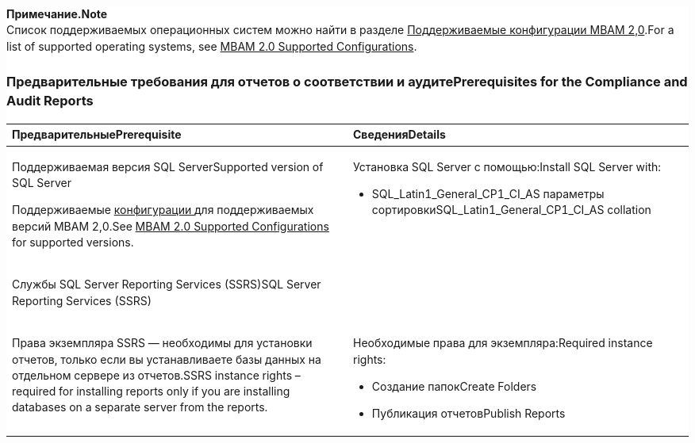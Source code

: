 

**<span data-ttu-id="5f276-142">Примечание.</span><span class="sxs-lookup"><span data-stu-id="5f276-142">Note</span></span>**  
<span data-ttu-id="5f276-143">Список поддерживаемых операционных систем можно найти в разделе [Поддерживаемые конфигурации MBAM 2,0](mbam-20-supported-configurations-mbam-2.md).</span><span class="sxs-lookup"><span data-stu-id="5f276-143">For a list of supported operating systems, see [MBAM 2.0 Supported Configurations](mbam-20-supported-configurations-mbam-2.md).</span></span>



### <span data-ttu-id="5f276-144">Предварительные требования для отчетов о соответствии и аудите</span><span class="sxs-lookup"><span data-stu-id="5f276-144">Prerequisites for the Compliance and Audit Reports</span></span>

<table>
<colgroup>
<col width="50%" />
<col width="50%" />
</colgroup>
<thead>
<tr class="header">
<th align="left"><span data-ttu-id="5f276-145">Предварительные</span><span class="sxs-lookup"><span data-stu-id="5f276-145">Prerequisite</span></span></th>
<th align="left"><span data-ttu-id="5f276-146">Сведения</span><span class="sxs-lookup"><span data-stu-id="5f276-146">Details</span></span></th>
</tr>
</thead>
<tbody>
<tr class="odd">
<td align="left"><p><span data-ttu-id="5f276-147">Поддерживаемая версия SQL Server</span><span class="sxs-lookup"><span data-stu-id="5f276-147">Supported version of SQL Server</span></span></p>
<p><span data-ttu-id="5f276-148">Поддерживаемые <a href="mbam-20-supported-configurations-mbam-2.md" data-raw-source="[MBAM 2.0 Supported Configurations](mbam-20-supported-configurations-mbam-2.md)"> конфигурации </a> для поддерживаемых версий MBAM 2,0.</span><span class="sxs-lookup"><span data-stu-id="5f276-148">See <a href="mbam-20-supported-configurations-mbam-2.md" data-raw-source="[MBAM 2.0 Supported Configurations](mbam-20-supported-configurations-mbam-2.md)">MBAM 2.0 Supported Configurations</a> for supported versions.</span></span></p></td>
<td align="left"><p><span data-ttu-id="5f276-149">Установка SQL Server с помощью:</span><span class="sxs-lookup"><span data-stu-id="5f276-149">Install SQL Server with:</span></span></p>
<ul>
<li><p><span data-ttu-id="5f276-150">SQL_Latin1_General_CP1_CI_AS параметры сортировки</span><span class="sxs-lookup"><span data-stu-id="5f276-150">SQL_Latin1_General_CP1_CI_AS collation</span></span></p></li>
</ul></td>
</tr>
<tr class="even">
<td align="left"><p><span data-ttu-id="5f276-151">Службы SQL Server Reporting Services (SSRS)</span><span class="sxs-lookup"><span data-stu-id="5f276-151">SQL Server Reporting Services (SSRS)</span></span></p></td>
<td align="left"><p></p></td>
</tr>
<tr class="odd">
<td align="left"><p><span data-ttu-id="5f276-152">Права экземпляра SSRS — необходимы для установки отчетов, только если вы устанавливаете базы данных на отдельном сервере из отчетов.</span><span class="sxs-lookup"><span data-stu-id="5f276-152">SSRS instance rights – required for installing reports only if you are installing databases on a separate server from the reports.</span></span></p></td>
<td align="left"><p><span data-ttu-id="5f276-153">Необходимые права для экземпляра:</span><span class="sxs-lookup"><span data-stu-id="5f276-153">Required instance rights:</span></span></p>
<ul>
<li><p><span data-ttu-id="5f276-154">Создание папок</span><span class="sxs-lookup"><span data-stu-id="5f276-154">Create Folders</span></span></p></li>
<li><p><span data-ttu-id="5f276-155">Публикация отчетов</span><span class="sxs-lookup"><span data-stu-id="5f276-155">Publish Reports</span></span></p></li>
</ul>